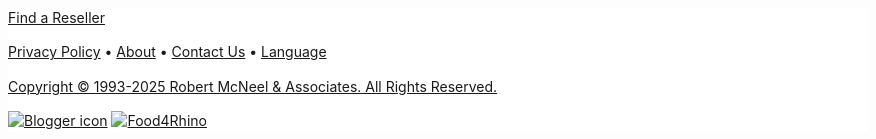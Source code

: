 [Find a Reseller](https://www.rhino3d.com/sales)

[Privacy Policy](https://www.rhino3d.com/privacy) •
[About](https://www.rhino3d.com/mcneel/about) • [Contact
Us](https://www.rhino3d.com/mcneel/contact) • [
Language](https://www.rhino3d.com/language "Change to a different region or
language")

[Copyright © 1993-2025 Robert McNeel & Associates. All Rights
Reserved.](https://www.rhino3d.com/mcneel/about)

[](https://www.facebook.com/McNeelRhinoceros/)
[](https://twitter.com/bobmcneel) [](https://www.linkedin.com/groups/75313/)
[](https://www.youtube.com/user/RhinoGuide/videos) [](https://vimeo.com/rhino)
[![Blogger
icon](https://developer.rhino3d.com/images/blogger.svg)](http://blog.rhino3d.com/)
[![Food4Rhino](https://developer.rhino3d.com/images/f4r_icon_01.svg)](https://www.food4rhino.com)

